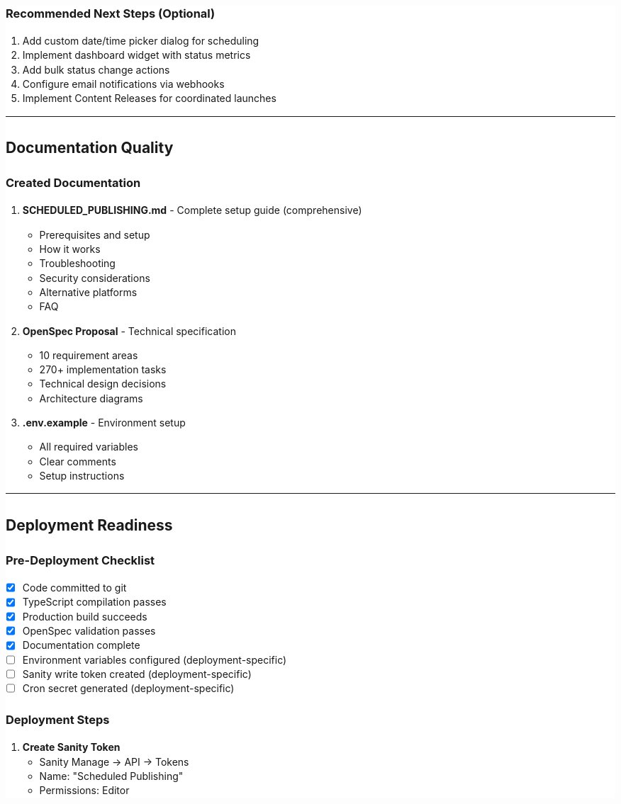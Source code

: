 ### Recommended Next Steps (Optional)
1. Add custom date/time picker dialog for scheduling
2. Implement dashboard widget with status metrics
3. Add bulk status change actions
4. Configure email notifications via webhooks
5. Implement Content Releases for coordinated launches

---

## Documentation Quality

### Created Documentation
1. **SCHEDULED_PUBLISHING.md** - Complete setup guide (comprehensive)
   - Prerequisites and setup
   - How it works
   - Troubleshooting
   - Security considerations
   - Alternative platforms
   - FAQ

2. **OpenSpec Proposal** - Technical specification
   - 10 requirement areas
   - 270+ implementation tasks
   - Technical design decisions
   - Architecture diagrams

3. **.env.example** - Environment setup
   - All required variables
   - Clear comments
   - Setup instructions

---

## Deployment Readiness

### Pre-Deployment Checklist
- [x] Code committed to git
- [x] TypeScript compilation passes
- [x] Production build succeeds
- [x] OpenSpec validation passes
- [x] Documentation complete
- [ ] Environment variables configured (deployment-specific)
- [ ] Sanity write token created (deployment-specific)
- [ ] Cron secret generated (deployment-specific)

### Deployment Steps
1. **Create Sanity Token**
   - Sanity Manage → API → Tokens
   - Name: "Scheduled Publishing"
   - Permissions: Editor
